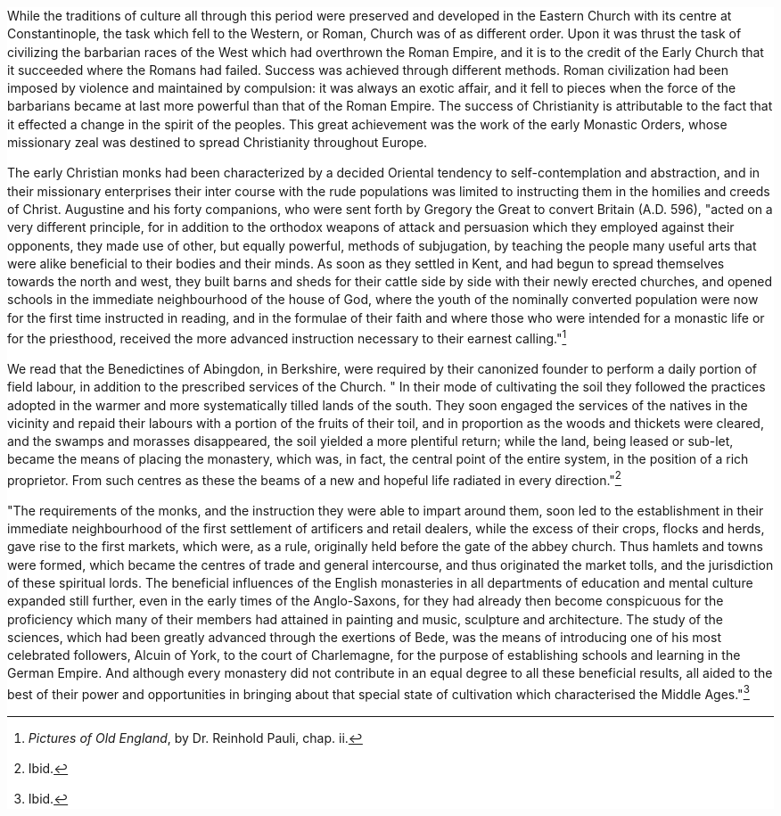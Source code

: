 While the traditions of culture all through this period were preserved and developed in the Eastern Church with its centre at Constantinople, the task which fell to the Western, or Roman, Church was of as different order. Upon it was thrust the task of civilizing the barbarian races of the West which had overthrown the Roman Empire, and it is to the credit of the Early Church that it succeeded where the Romans had failed. Success was achieved through different methods. Roman civilization had been imposed by violence and maintained by compulsion: it was always an exotic affair, and it fell to pieces when the force of the barbarians became at last more powerful than that of the Roman Empire. The success of Christianity is attributable to the fact that it effected a change in the spirit of the peoples. This great achievement was the work of the early Monastic Orders, whose missionary zeal was destined to spread Christianity throughout Europe.

The early Christian monks had been characterized by a decided Oriental tendency to self-contemplation and abstraction, and in their missionary enterprises their inter course with the rude populations was limited to instructing them in the homilies and creeds of Christ. Augustine and his forty companions, who were sent forth by Gregory the Great to convert Britain (A.D. 596), "acted on a very different principle, for in addition to the orthodox weapons of attack and persuasion which they employed against their opponents, they made use of other, but equally powerful, methods of subjugation, by teaching the people many useful arts that were alike beneficial to their bodies and their minds. As soon as they settled in Kent, and had begun to spread themselves towards the north and west, they built barns and sheds for their cattle side by side with their newly erected churches, and opened schools in the immediate neighbourhood of the house of God, where the youth of the nominally converted population were now for the first time instructed in reading, and in the formulae of their faith and where those who were intended for a monastic life or for the priesthood, received the more advanced instruction necessary to their earnest calling."[^5]

[^5]: *Pictures of Old England*, by Dr. Reinhold Pauli, chap. ii.

We read that the Benedictines of Abingdon, in Berkshire, were required by their canonized founder to perform a daily portion of field labour, in addition to the prescribed services of the Church. " In their mode of cultivating the soil they followed the practices adopted in the warmer and more systematically tilled lands of the south. They soon engaged the services of the natives in the vicinity and repaid their labours with a portion of the fruits of their toil, and in proportion as the woods and thickets were cleared, and the swamps and morasses disappeared, the soil yielded a more plentiful return; while the land, being leased or sub-let, became the means of placing the monastery, which was, in fact, the central point of the entire system, in the position of a rich proprietor. From such centres as these the beams of a new and hopeful life radiated in every direction."[^6]

[^6]: Ibid.

"The requirements of the monks, and the instruction they were able to impart around them, soon led to the establishment in their immediate neighbourhood of the first settlement of artificers and retail dealers, while the excess of their crops, flocks and herds, gave rise to the first markets, which were, as a rule, originally held before the gate of the abbey church. Thus hamlets and towns were formed, which became the centres of trade and general intercourse, and thus originated the market tolls, and the jurisdiction of these spiritual lords. The beneficial influences of the English monasteries in all departments of education and mental culture expanded still further, even in the early times of the Anglo-Saxons, for they had already then become conspicuous for the proficiency which many of their members had attained in painting and music, sculpture and architecture. The study of the sciences, which had been greatly advanced through the exertions of Bede, was the means of introducing one of his most celebrated followers, Alcuin of York, to the court of Charlemagne, for the purpose of establishing schools and learning in the German Empire. And although every monastery did not contribute in an equal degree to all these beneficial results, all aided to the best of their power and opportunities in bringing about that special state of cultivation which characterised the Middle Ages."[^7]

[^7]: Ibid.


[^1]: *A History of the Protestant Reformation in England and Ireland*, by William Cobbett. (Reprint by Washbourne & Co., is. 6d.)
[^2]: *Essays in Orthodoxy*, by Oliver Chase Quick.
[^3]: A. Deloume, *Les Manieurs d'Argent à Rome*, quoted in Nitti's *Catholic Socialism*.
[^4]: *Architecture*, by Professor W. R. Lethaby.